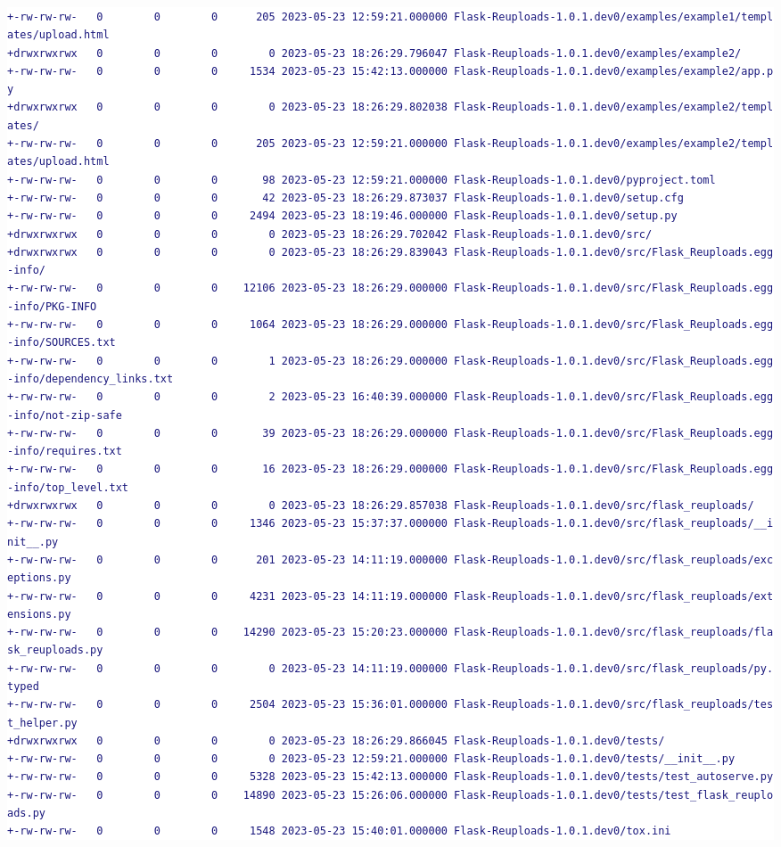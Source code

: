 ```diff
+-rw-rw-rw-   0        0        0      205 2023-05-23 12:59:21.000000 Flask-Reuploads-1.0.1.dev0/examples/example1/templates/upload.html
+drwxrwxrwx   0        0        0        0 2023-05-23 18:26:29.796047 Flask-Reuploads-1.0.1.dev0/examples/example2/
+-rw-rw-rw-   0        0        0     1534 2023-05-23 15:42:13.000000 Flask-Reuploads-1.0.1.dev0/examples/example2/app.py
+drwxrwxrwx   0        0        0        0 2023-05-23 18:26:29.802038 Flask-Reuploads-1.0.1.dev0/examples/example2/templates/
+-rw-rw-rw-   0        0        0      205 2023-05-23 12:59:21.000000 Flask-Reuploads-1.0.1.dev0/examples/example2/templates/upload.html
+-rw-rw-rw-   0        0        0       98 2023-05-23 12:59:21.000000 Flask-Reuploads-1.0.1.dev0/pyproject.toml
+-rw-rw-rw-   0        0        0       42 2023-05-23 18:26:29.873037 Flask-Reuploads-1.0.1.dev0/setup.cfg
+-rw-rw-rw-   0        0        0     2494 2023-05-23 18:19:46.000000 Flask-Reuploads-1.0.1.dev0/setup.py
+drwxrwxrwx   0        0        0        0 2023-05-23 18:26:29.702042 Flask-Reuploads-1.0.1.dev0/src/
+drwxrwxrwx   0        0        0        0 2023-05-23 18:26:29.839043 Flask-Reuploads-1.0.1.dev0/src/Flask_Reuploads.egg-info/
+-rw-rw-rw-   0        0        0    12106 2023-05-23 18:26:29.000000 Flask-Reuploads-1.0.1.dev0/src/Flask_Reuploads.egg-info/PKG-INFO
+-rw-rw-rw-   0        0        0     1064 2023-05-23 18:26:29.000000 Flask-Reuploads-1.0.1.dev0/src/Flask_Reuploads.egg-info/SOURCES.txt
+-rw-rw-rw-   0        0        0        1 2023-05-23 18:26:29.000000 Flask-Reuploads-1.0.1.dev0/src/Flask_Reuploads.egg-info/dependency_links.txt
+-rw-rw-rw-   0        0        0        2 2023-05-23 16:40:39.000000 Flask-Reuploads-1.0.1.dev0/src/Flask_Reuploads.egg-info/not-zip-safe
+-rw-rw-rw-   0        0        0       39 2023-05-23 18:26:29.000000 Flask-Reuploads-1.0.1.dev0/src/Flask_Reuploads.egg-info/requires.txt
+-rw-rw-rw-   0        0        0       16 2023-05-23 18:26:29.000000 Flask-Reuploads-1.0.1.dev0/src/Flask_Reuploads.egg-info/top_level.txt
+drwxrwxrwx   0        0        0        0 2023-05-23 18:26:29.857038 Flask-Reuploads-1.0.1.dev0/src/flask_reuploads/
+-rw-rw-rw-   0        0        0     1346 2023-05-23 15:37:37.000000 Flask-Reuploads-1.0.1.dev0/src/flask_reuploads/__init__.py
+-rw-rw-rw-   0        0        0      201 2023-05-23 14:11:19.000000 Flask-Reuploads-1.0.1.dev0/src/flask_reuploads/exceptions.py
+-rw-rw-rw-   0        0        0     4231 2023-05-23 14:11:19.000000 Flask-Reuploads-1.0.1.dev0/src/flask_reuploads/extensions.py
+-rw-rw-rw-   0        0        0    14290 2023-05-23 15:20:23.000000 Flask-Reuploads-1.0.1.dev0/src/flask_reuploads/flask_reuploads.py
+-rw-rw-rw-   0        0        0        0 2023-05-23 14:11:19.000000 Flask-Reuploads-1.0.1.dev0/src/flask_reuploads/py.typed
+-rw-rw-rw-   0        0        0     2504 2023-05-23 15:36:01.000000 Flask-Reuploads-1.0.1.dev0/src/flask_reuploads/test_helper.py
+drwxrwxrwx   0        0        0        0 2023-05-23 18:26:29.866045 Flask-Reuploads-1.0.1.dev0/tests/
+-rw-rw-rw-   0        0        0        0 2023-05-23 12:59:21.000000 Flask-Reuploads-1.0.1.dev0/tests/__init__.py
+-rw-rw-rw-   0        0        0     5328 2023-05-23 15:42:13.000000 Flask-Reuploads-1.0.1.dev0/tests/test_autoserve.py
+-rw-rw-rw-   0        0        0    14890 2023-05-23 15:26:06.000000 Flask-Reuploads-1.0.1.dev0/tests/test_flask_reuploads.py
+-rw-rw-rw-   0        0        0     1548 2023-05-23 15:40:01.000000 Flask-Reuploads-1.0.1.dev0/tox.ini
```
